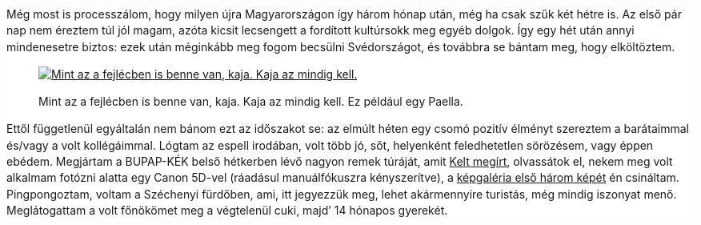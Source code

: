 Még most is processzálom, hogy milyen újra Magyarországon így három hónap után, még ha csak szűk két hétre is. Az első pár nap nem éreztem túl jól magam, azóta kicsit lecsengett a fordított kultúrsokk meg egyéb dolgok. Így egy hét után annyi mindenesetre biztos: ezek után méginkább meg fogom becsülni Svédországot, és továbbra se bántam meg, hogy elköltöztem.<figure id="attachment_2364579" style="width: 612px" class="wp-caption aligncenter">

[<img src="/wp-content/uploads/2013/05/328ee52ab3e711e2bbc022000a9f1945_7.jpg" alt="Mint az a fejlécben is benne van, kaja. Kaja az mindig kell." width="612" height="612" class="size-full wp-image-2364579" srcset="/wp-content/uploads/2013/05/328ee52ab3e711e2bbc022000a9f1945_7.jpg 612w, /wp-content/uploads/2013/05/328ee52ab3e711e2bbc022000a9f1945_7-150x150.jpg 150w, /wp-content/uploads/2013/05/328ee52ab3e711e2bbc022000a9f1945_7-300x300.jpg 300w" sizes="(max-width: 612px) 100vw, 612px" />](/wp-content/uploads/2013/05/328ee52ab3e711e2bbc022000a9f1945_7.jpg)<figcaption class="wp-caption-text">Mint az a fejlécben is benne van, kaja. Kaja az mindig kell. Ez például egy Paella.</figcaption></figure> 

Ettől függetlenül egyáltalán nem bánom ezt az időszakot se: az elmúlt héten egy csomó pozitív élményt szereztem a barátaimmal és/vagy a volt kollégáimmal. Lógtam az espell irodában, volt több jó, sőt, helyenként feledhetetlen sörözésem, vagy éppen ebédem. Megjártam a BUPAP-KÉK belső hétkerben lévő nagyon remek túráját, amit [Kelt megírt](http://budapest.postr.hu/seta-panamaban), olvassátok el, nekem meg volt alkalmam fotózni alatta egy Canon 5D-vel (ráadásul manuálfókuszra kényszerítve), a [képgaléria első három képét](http://kepek.origo.hu/galleriesdisplay/gdisplay?xml=/1305/H_tke201356144150/gallery.xml&rovat=kultura) én csináltam. Pingpongoztam, voltam a Széchenyi fürdőben, ami, itt jegyezzük meg, lehet akármennyire turistás, még mindig iszonyat menő. Meglátogattam a volt főnökömet meg a végtelenül cuki, majd&#8217; 14 hónapos gyerekét. <figure id="attachment_2364580" style="width: 612px" class="wp-caption aligncenter">
